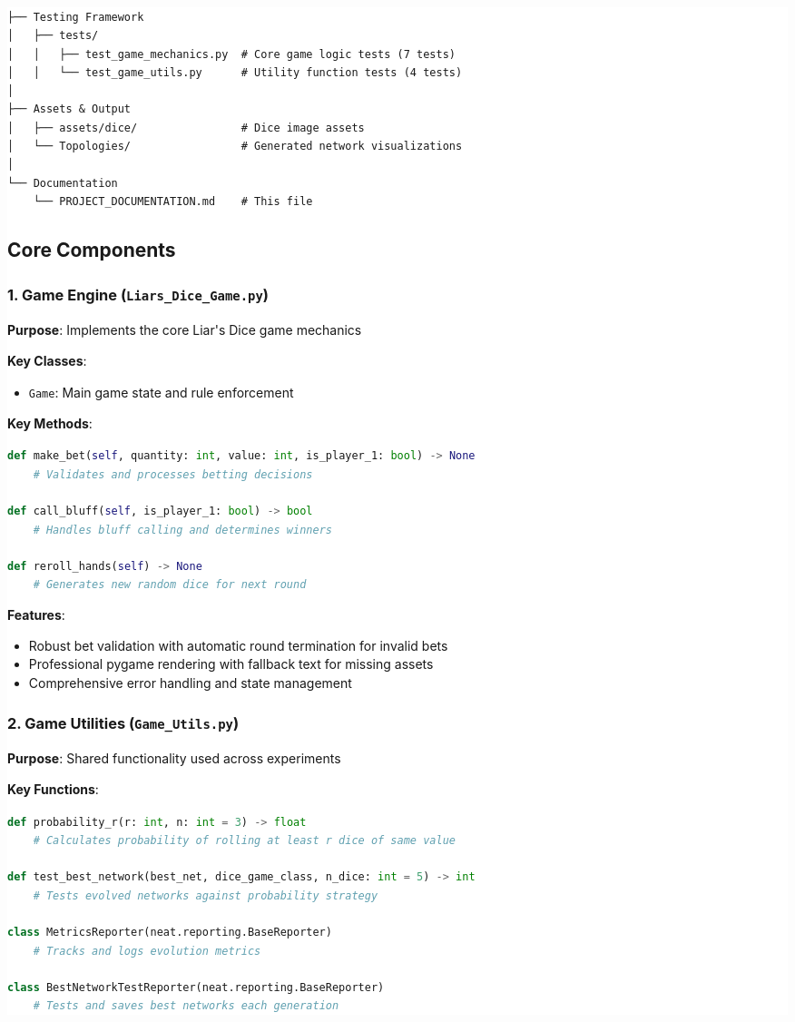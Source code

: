 ```
├── Testing Framework
│   ├── tests/
│   │   ├── test_game_mechanics.py  # Core game logic tests (7 tests)
│   │   └── test_game_utils.py      # Utility function tests (4 tests)
│
├── Assets & Output
│   ├── assets/dice/                # Dice image assets
│   └── Topologies/                 # Generated network visualizations
│
└── Documentation
    └── PROJECT_DOCUMENTATION.md    # This file
```

## Core Components

### 1. Game Engine (`Liars_Dice_Game.py`)
**Purpose**: Implements the core Liar's Dice game mechanics

**Key Classes**:
- `Game`: Main game state and rule enforcement

**Key Methods**:
```python
def make_bet(self, quantity: int, value: int, is_player_1: bool) -> None
    # Validates and processes betting decisions

def call_bluff(self, is_player_1: bool) -> bool
    # Handles bluff calling and determines winners

def reroll_hands(self) -> None
    # Generates new random dice for next round
```

**Features**:
- Robust bet validation with automatic round termination for invalid bets
- Professional pygame rendering with fallback text for missing assets
- Comprehensive error handling and state management

### 2. Game Utilities (`Game_Utils.py`)
**Purpose**: Shared functionality used across experiments

**Key Functions**:
```python
def probability_r(r: int, n: int = 3) -> float
    # Calculates probability of rolling at least r dice of same value

def test_best_network(best_net, dice_game_class, n_dice: int = 5) -> int
    # Tests evolved networks against probability strategy

class MetricsReporter(neat.reporting.BaseReporter)
    # Tracks and logs evolution metrics

class BestNetworkTestReporter(neat.reporting.BaseReporter)  
    # Tests and saves best networks each generation
```
